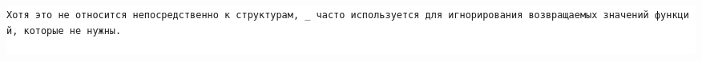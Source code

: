 ```text
Хотя это не относится непосредственно к структурам, _ часто используется для игнорирования возвращаемых значений функций, которые не нужны.


```